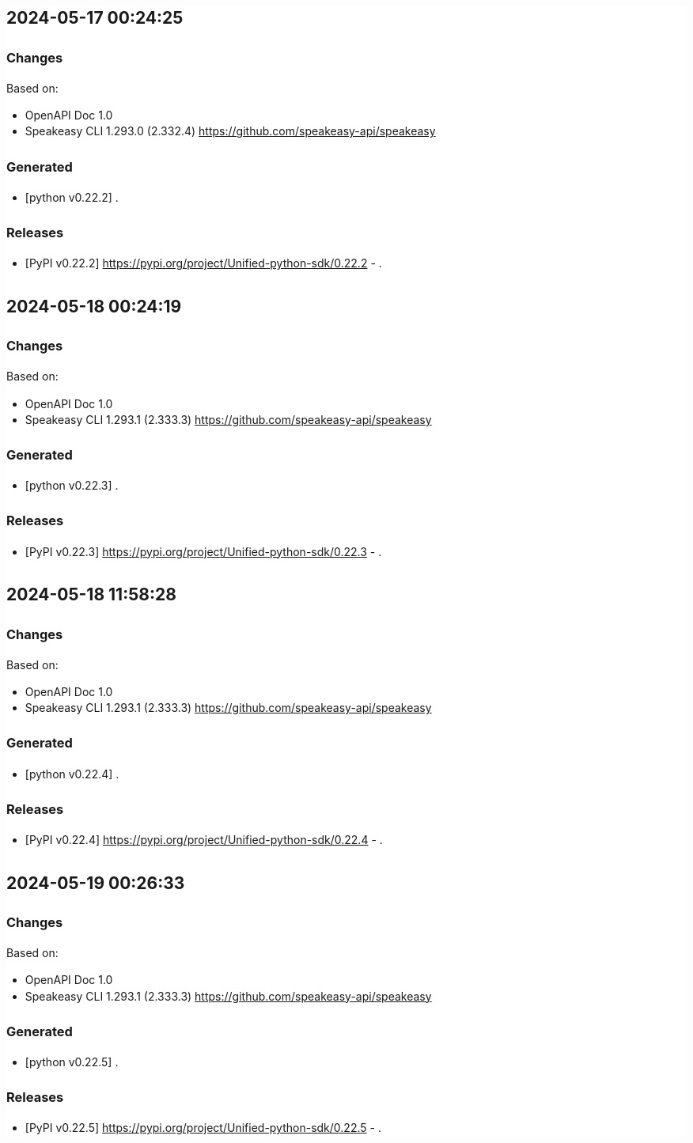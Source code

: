 ## 2024-05-17 00:24:25
### Changes
Based on:
- OpenAPI Doc 1.0 
- Speakeasy CLI 1.293.0 (2.332.4) https://github.com/speakeasy-api/speakeasy
### Generated
- [python v0.22.2] .
### Releases
- [PyPI v0.22.2] https://pypi.org/project/Unified-python-sdk/0.22.2 - .

## 2024-05-18 00:24:19
### Changes
Based on:
- OpenAPI Doc 1.0 
- Speakeasy CLI 1.293.1 (2.333.3) https://github.com/speakeasy-api/speakeasy
### Generated
- [python v0.22.3] .
### Releases
- [PyPI v0.22.3] https://pypi.org/project/Unified-python-sdk/0.22.3 - .

## 2024-05-18 11:58:28
### Changes
Based on:
- OpenAPI Doc 1.0 
- Speakeasy CLI 1.293.1 (2.333.3) https://github.com/speakeasy-api/speakeasy
### Generated
- [python v0.22.4] .
### Releases
- [PyPI v0.22.4] https://pypi.org/project/Unified-python-sdk/0.22.4 - .

## 2024-05-19 00:26:33
### Changes
Based on:
- OpenAPI Doc 1.0 
- Speakeasy CLI 1.293.1 (2.333.3) https://github.com/speakeasy-api/speakeasy
### Generated
- [python v0.22.5] .
### Releases
- [PyPI v0.22.5] https://pypi.org/project/Unified-python-sdk/0.22.5 - .
